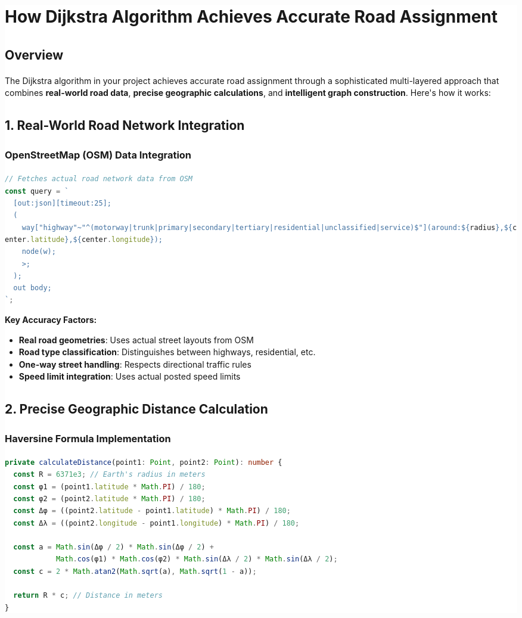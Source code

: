 # How Dijkstra Algorithm Achieves Accurate Road Assignment

## Overview

The Dijkstra algorithm in your project achieves accurate road assignment through a sophisticated multi-layered approach that combines **real-world road data**, **precise geographic calculations**, and **intelligent graph construction**. Here's how it works:

## 1. Real-World Road Network Integration

### OpenStreetMap (OSM) Data Integration
```typescript
// Fetches actual road network data from OSM
const query = `
  [out:json][timeout:25];
  (
    way["highway"~"^(motorway|trunk|primary|secondary|tertiary|residential|unclassified|service)$"](around:${radius},${center.latitude},${center.longitude});
    node(w);
    >;
  );
  out body;
`;
```

**Key Accuracy Factors:**
- **Real road geometries**: Uses actual street layouts from OSM
- **Road type classification**: Distinguishes between highways, residential, etc.
- **One-way street handling**: Respects directional traffic rules
- **Speed limit integration**: Uses actual posted speed limits

## 2. Precise Geographic Distance Calculation

### Haversine Formula Implementation
```typescript
private calculateDistance(point1: Point, point2: Point): number {
  const R = 6371e3; // Earth's radius in meters
  const φ1 = (point1.latitude * Math.PI) / 180;
  const φ2 = (point2.latitude * Math.PI) / 180;
  const Δφ = ((point2.latitude - point1.latitude) * Math.PI) / 180;
  const Δλ = ((point2.longitude - point1.longitude) * Math.PI) / 180;

  const a = Math.sin(Δφ / 2) * Math.sin(Δφ / 2) +
            Math.cos(φ1) * Math.cos(φ2) * Math.sin(Δλ / 2) * Math.sin(Δλ / 2);
  const c = 2 * Math.atan2(Math.sqrt(a), Math.sqrt(1 - a));

  return R * c; // Distance in meters
}
```
